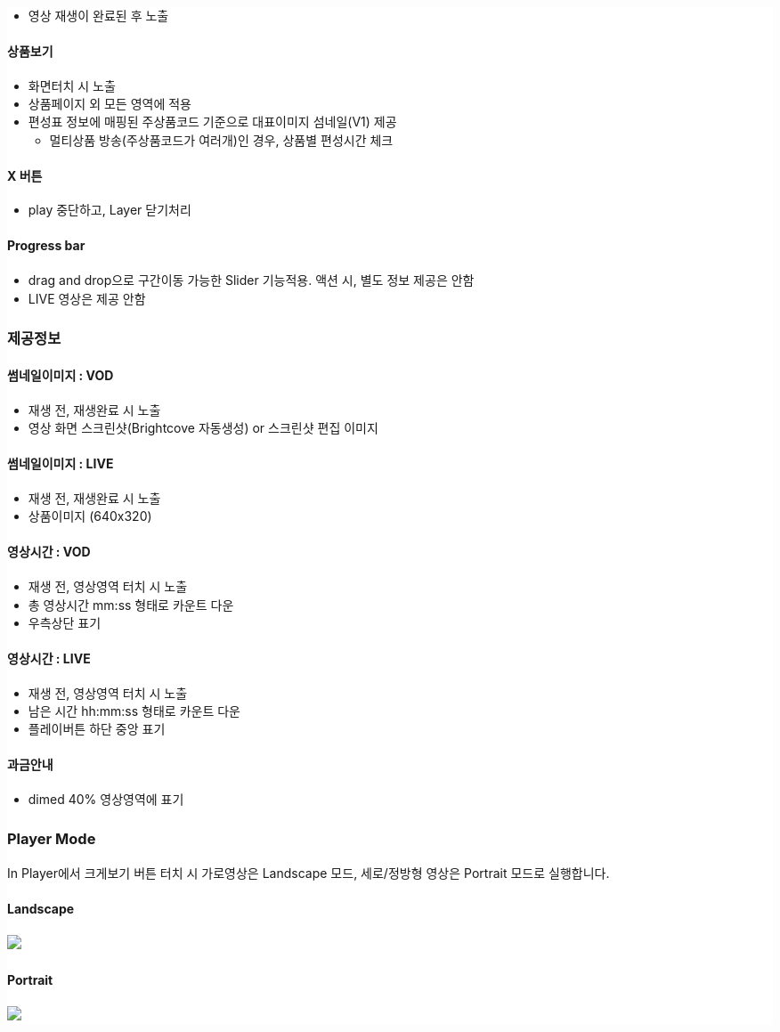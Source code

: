 * 영상 재생이 완료된 후 노출

#### 상품보기

* 화면터치 시 노출
* 상품페이지 외 모든 영역에 적용
* 편성표 정보에 매핑된 주상품코드 기준으로 대표이미지 섬네일\(V1\) 제공
  * 멀티상품 방송\(주상품코드가 여러개\)인 경우, 상품별 편성시간 체크

#### X 버튼

* play 중단하고, Layer 닫기처리

#### Progress bar

* drag and drop으로 구간이동 가능한 Slider 기능적용. 액션 시, 별도 정보 제공은 안함
* LIVE 영상은 제공 안함

### 제공정보

#### 썸네일이미지 : VOD

* 재생 전, 재생완료 시 노출
* 영상 화면 스크린샷\(Brightcove 자동생성\) or 스크린샷 편집 이미지

#### 썸네일이미지 : LIVE

* 재생 전, 재생완료 시 노출
* 상품이미지 \(640x320\)

#### 영상시간 : VOD

* 재생 전, 영상영역 터치 시 노출
* 총 영상시간 mm:ss 형태로 카운트 다운
* 우측상단 표기

#### 영상시간 : LIVE

* 재생 전, 영상영역 터치 시 노출
* 남은 시간 hh:mm:ss 형태로 카운트 다운
* 플레이버튼 하단 중앙 표기

#### 과금안내

* dimed 40% 영상영역에 표기

### Player Mode

In Player에서 크게보기 버튼 터치 시 가로영상은 Landscape 모드, 세로/정방형 영상은 Portrait 모드로 실행합니다.

#### Landscape

![](https://github.com/ozzy4001/book/tree/8fb56279c9f114110b02d5ae2ea13ef481c8e128/.gitbook/assets/untitled-23c66cda-db22-4679-b7cb-9e14b3cfa4ee.png)

#### Portrait

![](https://github.com/ozzy4001/book/tree/8fb56279c9f114110b02d5ae2ea13ef481c8e128/.gitbook/assets/untitled-7fcc03ca-e4a9-46d4-adb6-9e301269a4b5.png)

